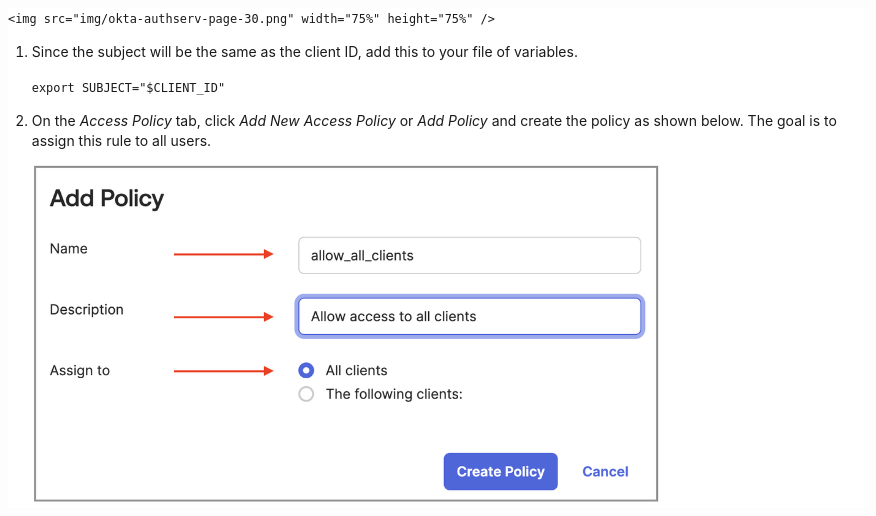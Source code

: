     <img src="img/okta-authserv-page-30.png" width="75%" height="75%" />

1. Since the subject will be the same as the client ID, add this to your file of variables.

    ```
    export SUBJECT="$CLIENT_ID"
    ```

1. On the *Access Policy* tab, click *Add New Access Policy* or *Add Policy* and create the policy as shown below.
    The goal is to assign this rule to all users.

    <img src="img/okta-authserv-page-37.png" width="75%" height="75%" />
